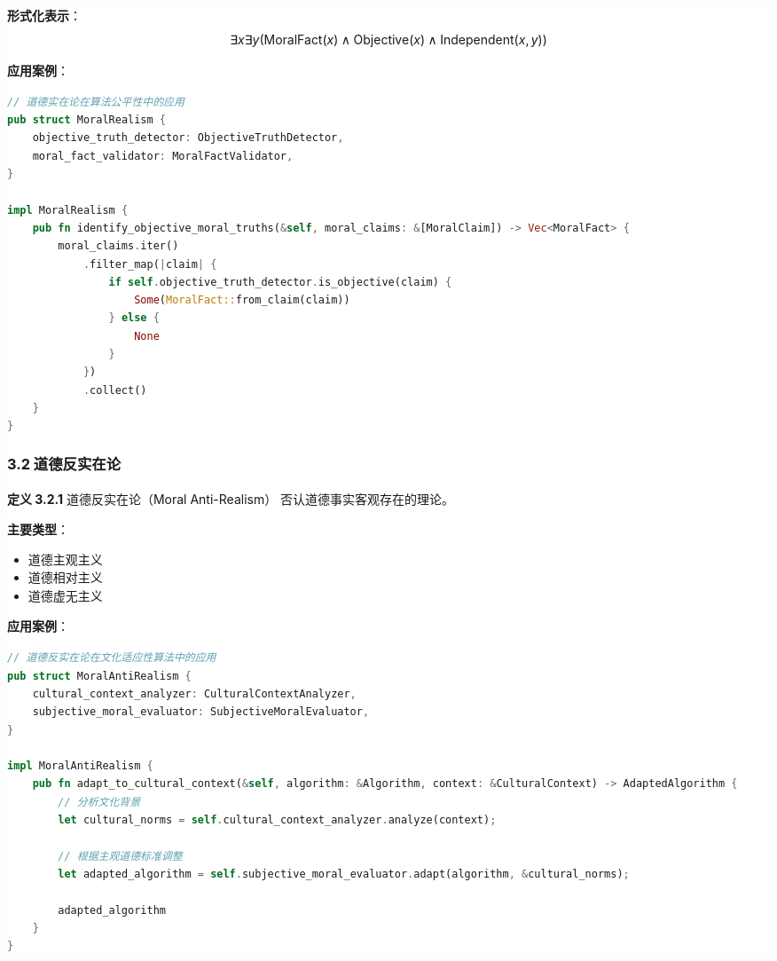 **形式化表示**：
$$\exists x \exists y (\text{MoralFact}(x) \land \text{Objective}(x) \land \text{Independent}(x, y))$$

**应用案例**：

```rust
// 道德实在论在算法公平性中的应用
pub struct MoralRealism {
    objective_truth_detector: ObjectiveTruthDetector,
    moral_fact_validator: MoralFactValidator,
}

impl MoralRealism {
    pub fn identify_objective_moral_truths(&self, moral_claims: &[MoralClaim]) -> Vec<MoralFact> {
        moral_claims.iter()
            .filter_map(|claim| {
                if self.objective_truth_detector.is_objective(claim) {
                    Some(MoralFact::from_claim(claim))
                } else {
                    None
                }
            })
            .collect()
    }
}
```

### 3.2 道德反实在论

**定义 3.2.1** 道德反实在论（Moral Anti-Realism）
否认道德事实客观存在的理论。

**主要类型**：

- 道德主观主义
- 道德相对主义
- 道德虚无主义

**应用案例**：

```rust
// 道德反实在论在文化适应性算法中的应用
pub struct MoralAntiRealism {
    cultural_context_analyzer: CulturalContextAnalyzer,
    subjective_moral_evaluator: SubjectiveMoralEvaluator,
}

impl MoralAntiRealism {
    pub fn adapt_to_cultural_context(&self, algorithm: &Algorithm, context: &CulturalContext) -> AdaptedAlgorithm {
        // 分析文化背景
        let cultural_norms = self.cultural_context_analyzer.analyze(context);
        
        // 根据主观道德标准调整
        let adapted_algorithm = self.subjective_moral_evaluator.adapt(algorithm, &cultural_norms);
        
        adapted_algorithm
    }
}
```
